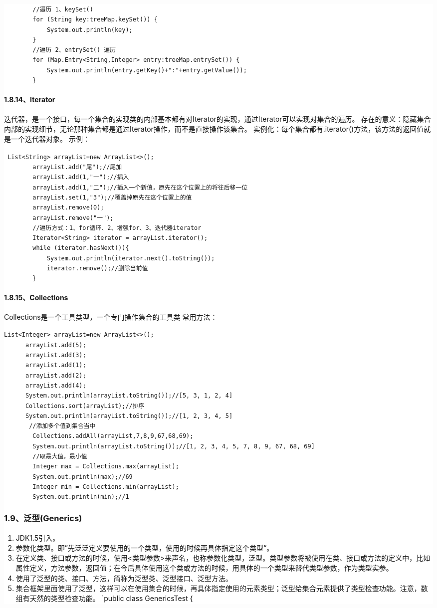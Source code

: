 ```
        //遍历 1、keySet()
        for (String key:treeMap.keySet()) {
            System.out.println(key);
        }
        //遍历 2、entrySet() 遍历
        for (Map.Entry<String,Integer> entry:treeMap.entrySet()) {
            System.out.println(entry.getKey()+":"+entry.getValue());
        }
```
#### 1.8.14、Iterator
迭代器，是一个接口，每一个集合的实现类的内部基本都有对Iterator的实现，通过Iterator可以实现对集合的遍历。
存在的意义：隐藏集合内部的实现细节，无论那种集合都是通过Iterator操作，而不是直接操作该集合。
实例化：每个集合都有.iterator()方法，该方法的返回值就是一个迭代器对象。
示例：
```
 List<String> arrayList=new ArrayList<>();
        arrayList.add("尾");//尾加
        arrayList.add(1,"一");//插入
        arrayList.add(1,"二");//插入一个新值，原先在这个位置上的将往后移一位
        arrayList.set(1,"3");//覆盖掉原先在这个位置上的值
        arrayList.remove(0);
        arrayList.remove("一");
        //遍历方式：1、for循环、2、增强for、3、迭代器iterator
        Iterator<String> iterator = arrayList.iterator();
        while (iterator.hasNext()){
            System.out.println(iterator.next().toString());
            iterator.remove();//删除当前值
        }
```
#### 1.8.15、Collections
Collections是一个工具类型，一个专门操作集合的工具类
常用方法：
```
List<Integer> arrayList=new ArrayList<>();
      arrayList.add(5);
      arrayList.add(3);
      arrayList.add(1);
      arrayList.add(2);
      arrayList.add(4);
      System.out.println(arrayList.toString());//[5, 3, 1, 2, 4]
      Collections.sort(arrayList);//排序
      System.out.println(arrayList.toString());//[1, 2, 3, 4, 5]
       //添加多个值到集合当中
        Collections.addAll(arrayList,7,8,9,67,68,69);
        System.out.println(arrayList.toString());//[1, 2, 3, 4, 5, 7, 8, 9, 67, 68, 69]
        //取最大值，最小值
        Integer max = Collections.max(arrayList);
        System.out.println(max);//69
        Integer min = Collections.min(arrayList);
        System.out.println(min);//1
```
### 1.9、泛型(Generics)
1. JDK1.5引入。
2. 参数化类型。即”先泛泛定义要使用的一个类型，使用的时候再具体指定这个类型“。
3. 在定义类、接口或方法的时候，使用<类型参数>来声名，也称参数化类型，泛型。类型参数将被使用在类、接口或方法的定义中，比如属性定义，方法参数，返回值；在今后具体使用这个类或方法的时候，用具体的一个类型来替代类型参数，作为类型实参。
4. 使用了泛型的类、接口、方法，简称为泛型类、泛型接口、泛型方法。
5. 集合框架里面使用了泛型，这样可以在使用集合的时候，再具体指定使用的元素类型；泛型给集合元素提供了类型检查功能。注意，数组有天然的类型检查功能。
`public class GenericsTest {
